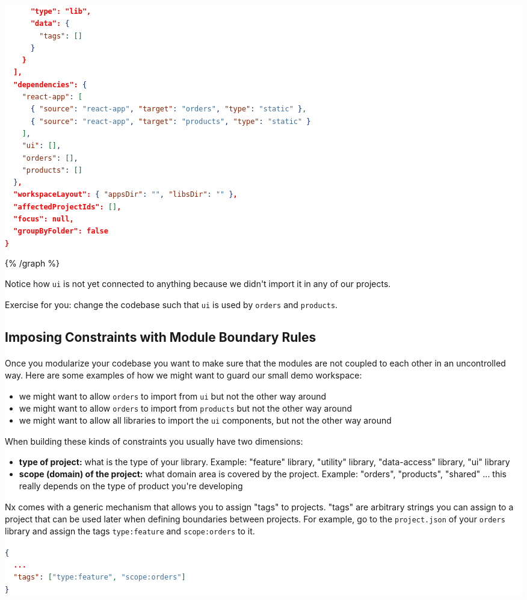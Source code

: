 ```json
      "type": "lib",
      "data": {
        "tags": []
      }
    }
  ],
  "dependencies": {
    "react-app": [
      { "source": "react-app", "target": "orders", "type": "static" },
      { "source": "react-app", "target": "products", "type": "static" }
    ],
    "ui": [],
    "orders": [],
    "products": []
  },
  "workspaceLayout": { "appsDir": "", "libsDir": "" },
  "affectedProjectIds": [],
  "focus": null,
  "groupByFolder": false
}
```

{% /graph %}

Notice how `ui` is not yet connected to anything because we didn't import it in any of our projects.

Exercise for you: change the codebase such that `ui` is used by `orders` and `products`.

## Imposing Constraints with Module Boundary Rules

Once you modularize your codebase you want to make sure that the modules are not coupled to each other in an uncontrolled way. Here are some examples of how we might want to guard our small demo workspace:

- we might want to allow `orders` to import from `ui` but not the other way around
- we might want to allow `orders` to import from `products` but not the other way around
- we might want to allow all libraries to import the `ui` components, but not the other way around

When building these kinds of constraints you usually have two dimensions:

- **type of project:** what is the type of your library. Example: "feature" library, "utility" library, "data-access" library, "ui" library
- **scope (domain) of the project:** what domain area is covered by the project. Example: "orders", "products", "shared" ... this really depends on the type of product you're developing

Nx comes with a generic mechanism that allows you to assign "tags" to projects. "tags" are arbitrary strings you can assign to a project that can be used later when defining boundaries between projects. For example, go to the `project.json` of your `orders` library and assign the tags `type:feature` and `scope:orders` to it.

```json {% fileName="modules/orders/project.json" %}
{
  ...
  "tags": ["type:feature", "scope:orders"]
}
```
